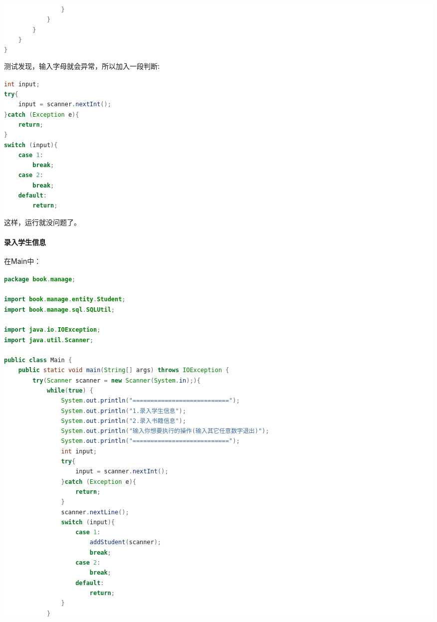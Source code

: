 ```java
                }
            }
        }
    }
}
```

测试发现，输入字母就会异常，所以加入一段判断:

```java
int input;
try{
    input = scanner.nextInt();
}catch (Exception e){
    return;
}
switch (input){
    case 1:
        break;
    case 2:
        break;
    default:
        return;	
```

这样，运行就没问题了。

#### 录入学生信息

在Main中：

```java
package book.manage;

import book.manage.entity.Student;
import book.manage.sql.SQLUtil;

import java.io.IOException;
import java.util.Scanner;

public class Main {
    public static void main(String[] args) throws IOException {
        try(Scanner scanner = new Scanner(System.in);){
            while(true) {
                System.out.println("===========================");
                System.out.println("1.录入学生信息");
                System.out.println("2.录入书籍信息");
                System.out.println("输入你想要执行的操作(输入其它任意数字退出)");
                System.out.println("===========================");
                int input;
                try{
                    input = scanner.nextInt();
                }catch (Exception e){
                    return;
                }
                scanner.nextLine();
                switch (input){
                    case 1:
                        addStudent(scanner);
                        break;
                    case 2:
                        break;
                    default:
                        return;
                }
            }
```